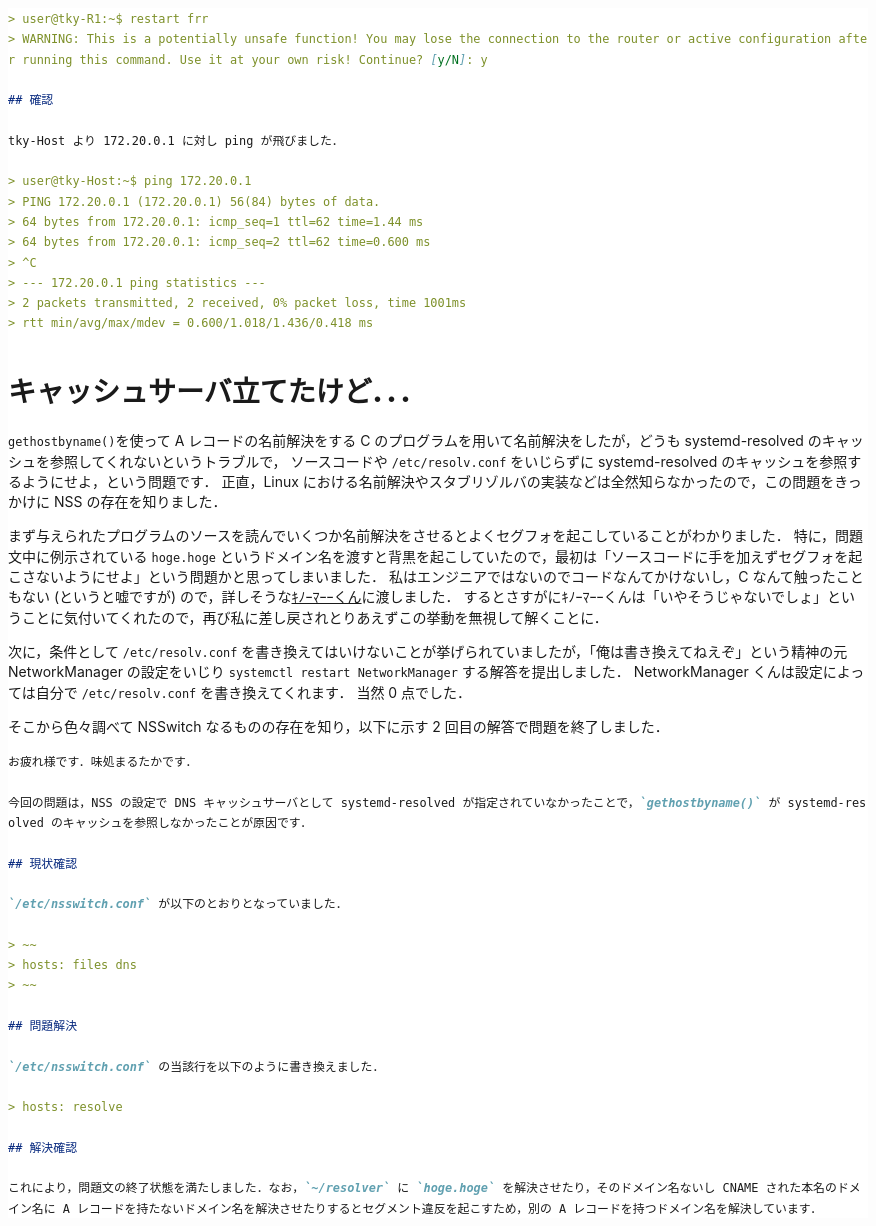 ```markdown
> user@tky-R1:~$ restart frr
> WARNING: This is a potentially unsafe function! You may lose the connection to the router or active configuration after running this command. Use it at your own risk! Continue? [y/N]: y

## 確認

tky-Host より 172.20.0.1 に対し ping が飛びました．

> user@tky-Host:~$ ping 172.20.0.1
> PING 172.20.0.1 (172.20.0.1) 56(84) bytes of data.
> 64 bytes from 172.20.0.1: icmp_seq=1 ttl=62 time=1.44 ms
> 64 bytes from 172.20.0.1: icmp_seq=2 ttl=62 time=0.600 ms
> ^C
> --- 172.20.0.1 ping statistics ---
> 2 packets transmitted, 2 received, 0% packet loss, time 1001ms
> rtt min/avg/max/mdev = 0.600/1.018/1.436/0.418 ms
```

# キャッシュサーバ立てたけど．．．

`gethostbyname()`を使って A レコードの名前解決をする C のプログラムを用いて名前解決をしたが，どうも systemd-resolved のキャッシュを参照してくれないというトラブルで，
ソースコードや `/etc/resolv.conf` をいじらずに systemd-resolved のキャッシュを参照するようにせよ，という問題です．
正直，Linux における名前解決やスタブリゾルバの実装などは全然知らなかったので，この問題をきっかけに NSS の存在を知りました．

まず与えられたプログラムのソースを読んでいくつか名前解決をさせるとよくセグフォを起こしていることがわかりました．
特に，問題文中に例示されている `hoge.hoge` というドメイン名を渡すと背黒を起こしていたので，最初は「ソースコードに手を加えずセグフォを起こさないようにせよ」という問題かと思ってしまいました．
私はエンジニアではないのでコードなんてかけないし，C なんて触ったこともない (というと嘘ですが) ので，詳しそうな[ｷﾉｰﾏｰｰくん](https://twitter.com/kino___ma)に渡しました．
するとさすがにｷﾉｰﾏｰｰくんは「いやそうじゃないでしょ」ということに気付いてくれたので，再び私に差し戻されとりあえずこの挙動を無視して解くことに．

次に，条件として `/etc/resolv.conf` を書き換えてはいけないことが挙げられていましたが，「俺は書き換えてねえぞ」という精神の元 NetworkManager の設定をいじり `systemctl restart NetworkManager` する解答を提出しました．
NetworkManager くんは設定によっては自分で `/etc/resolv.conf` を書き換えてくれます．
当然 0 点でした．

そこから色々調べて NSSwitch なるものの存在を知り，以下に示す 2 回目の解答で問題を終了しました．

```markdown
お疲れ様です．味処まるたかです．

今回の問題は，NSS の設定で DNS キャッシュサーバとして systemd-resolved が指定されていなかったことで，`gethostbyname()` が systemd-resolved のキャッシュを参照しなかったことが原因です．

## 現状確認

`/etc/nsswitch.conf` が以下のとおりとなっていました．

> ~~
> hosts: files dns
> ~~

## 問題解決

`/etc/nsswitch.conf` の当該行を以下のように書き換えました．

> hosts: resolve

## 解決確認

これにより，問題文の終了状態を満たしました．なお，`~/resolver` に `hoge.hoge` を解決させたり，そのドメイン名ないし CNAME された本名のドメイン名に A レコードを持たないドメイン名を解決させたりするとセグメント違反を起こすため，別の A レコードを持つドメイン名を解決しています．

```